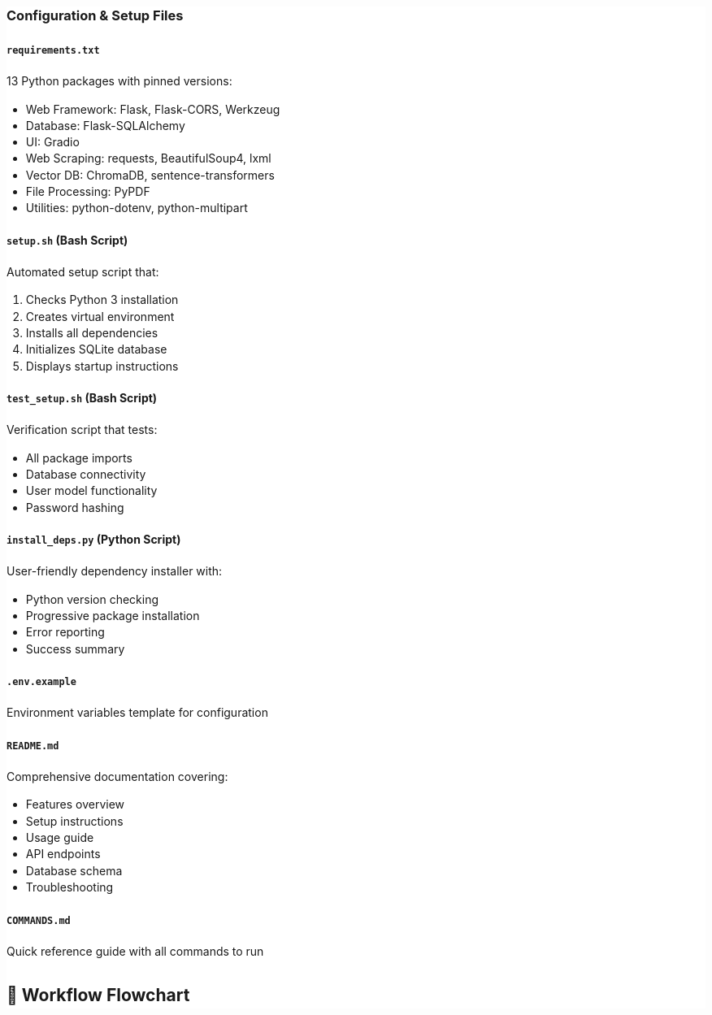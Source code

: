 ### Configuration & Setup Files

#### `requirements.txt`
13 Python packages with pinned versions:
- Web Framework: Flask, Flask-CORS, Werkzeug
- Database: Flask-SQLAlchemy
- UI: Gradio
- Web Scraping: requests, BeautifulSoup4, lxml
- Vector DB: ChromaDB, sentence-transformers
- File Processing: PyPDF
- Utilities: python-dotenv, python-multipart

#### `setup.sh` (Bash Script)
Automated setup script that:
1. Checks Python 3 installation
2. Creates virtual environment
3. Installs all dependencies
4. Initializes SQLite database
5. Displays startup instructions

#### `test_setup.sh` (Bash Script)
Verification script that tests:
- All package imports
- Database connectivity
- User model functionality
- Password hashing

#### `install_deps.py` (Python Script)
User-friendly dependency installer with:
- Python version checking
- Progressive package installation
- Error reporting
- Success summary

#### `.env.example`
Environment variables template for configuration

#### `README.md`
Comprehensive documentation covering:
- Features overview
- Setup instructions
- Usage guide
- API endpoints
- Database schema
- Troubleshooting

#### `COMMANDS.md`
Quick reference guide with all commands to run

## 🔄 Workflow Flowchart
